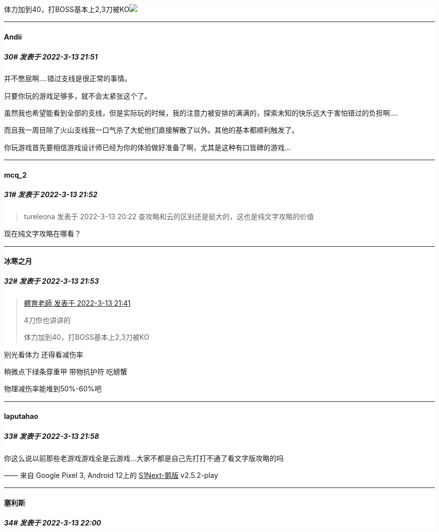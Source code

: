 体力加到40，打BOSS基本上2,3刀被KO<img src="https://static.saraba1st.com/image/smiley/face2017/143.png" referrerpolicy="no-referrer">

*****

####  Andii  
##### 30#       发表于 2022-3-13 21:51

并不憋屈啊....错过支线是很正常的事情。

只要你玩的游戏足够多，就不会太紧张这个了。

虽然我也希望能看到全部的支线，但是实际玩的时候，我的注意力被安排的满满的，探索未知的快乐远大于害怕错过的负担啊....

而且我一周目除了火山支线我一口气杀了大蛇他们直接解散了以外。其他的基本都顺利触发了。

你玩游戏首先要相信游戏设计师已经为你的体验做好准备了啊，尤其是这种有口皆碑的游戏...



*****

####  mcq_2  
##### 31#       发表于 2022-3-13 21:52

<blockquote>tureleona 发表于 2022-3-13 20:22
查攻略和云的区别还是挺大的，这也是纯文字攻略的价值</blockquote>
现在纯文字攻略在哪看？

*****

####  冰寒之月  
##### 32#       发表于 2022-3-13 21:53

<blockquote><a href="httphttps://bbs.saraba1st.com/2b/forum.php?mod=redirect&amp;goto=findpost&amp;pid=55031150&amp;ptid=2057664" target="_blank">體育老師 发表于 2022-3-13 21:41</a>

4刀你也讲讲的

体力加到40，打BOSS基本上2,3刀被KO</blockquote>
别光看体力 还得看减伤率

稍微点下绿条穿重甲 带物抗护符 吃螃蟹

物理减伤率能堆到50%-60%吧

*****

####  laputahao  
##### 33#       发表于 2022-3-13 21:58

你这么说以前那些老游戏游戏全是云游戏...大家不都是自己先打打不通了看文字版攻略的吗 

—— 来自 Google Pixel 3, Android 12上的 [S1Next-鹅版](https://github.com/ykrank/S1-Next/releases) v2.5.2-play

*****

####  塞利斯  
##### 34#       发表于 2022-3-13 22:00
